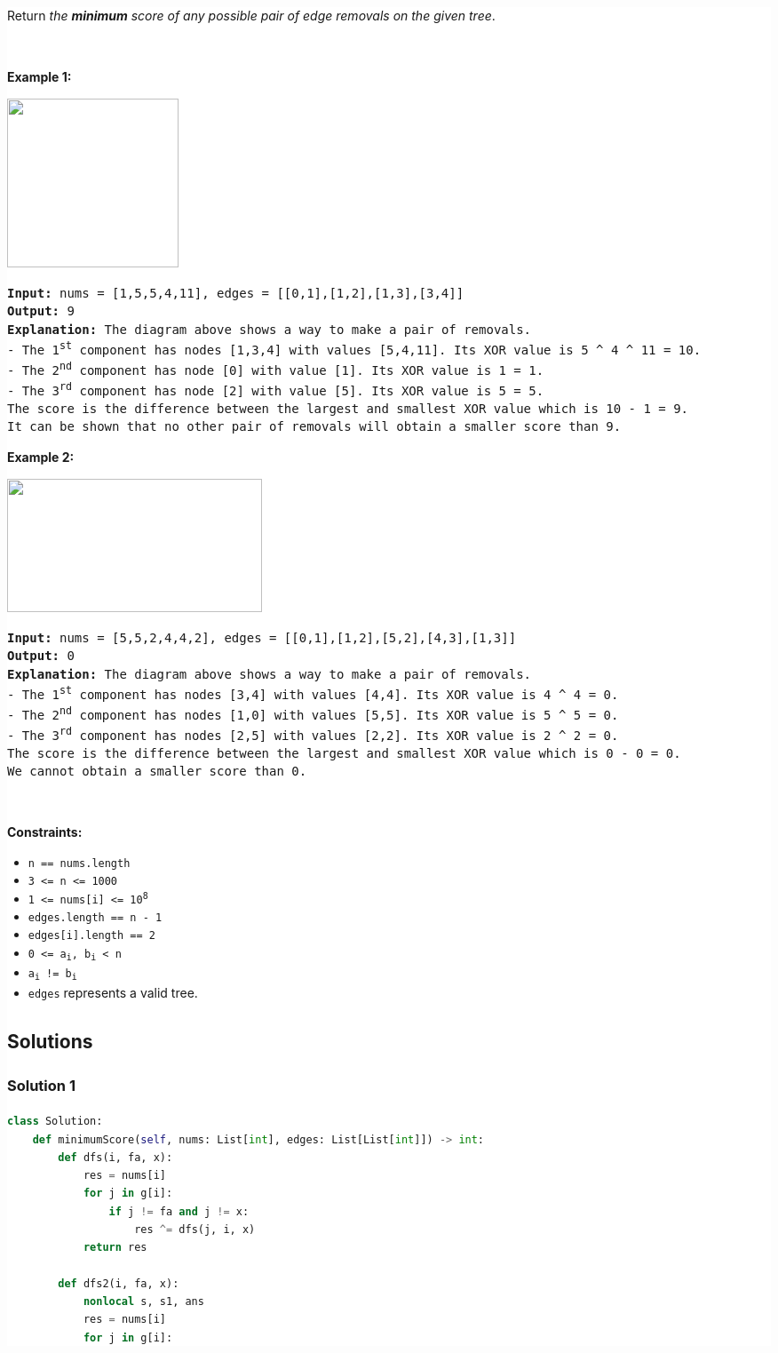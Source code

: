 <p>Return <em>the <strong>minimum</strong> score of any possible pair of edge removals on the given tree</em>.</p>

<p>&nbsp;</p>
<p><strong class="example">Example 1:</strong></p>
<img alt="" src="https://fastly.jsdelivr.net/gh/doocs/leetcode@main/solution/2300-2399/2322.Minimum%20Score%20After%20Removals%20on%20a%20Tree/images/ex1drawio.png" style="width: 193px; height: 190px;" />
<pre>
<strong>Input:</strong> nums = [1,5,5,4,11], edges = [[0,1],[1,2],[1,3],[3,4]]
<strong>Output:</strong> 9
<strong>Explanation:</strong> The diagram above shows a way to make a pair of removals.
- The 1<sup>st</sup> component has nodes [1,3,4] with values [5,4,11]. Its XOR value is 5 ^ 4 ^ 11 = 10.
- The 2<sup>nd</sup> component has node [0] with value [1]. Its XOR value is 1 = 1.
- The 3<sup>rd</sup> component has node [2] with value [5]. Its XOR value is 5 = 5.
The score is the difference between the largest and smallest XOR value which is 10 - 1 = 9.
It can be shown that no other pair of removals will obtain a smaller score than 9.
</pre>

<p><strong class="example">Example 2:</strong></p>
<img alt="" src="https://fastly.jsdelivr.net/gh/doocs/leetcode@main/solution/2300-2399/2322.Minimum%20Score%20After%20Removals%20on%20a%20Tree/images/ex2drawio.png" style="width: 287px; height: 150px;" />
<pre>
<strong>Input:</strong> nums = [5,5,2,4,4,2], edges = [[0,1],[1,2],[5,2],[4,3],[1,3]]
<strong>Output:</strong> 0
<strong>Explanation:</strong> The diagram above shows a way to make a pair of removals.
- The 1<sup>st</sup> component has nodes [3,4] with values [4,4]. Its XOR value is 4 ^ 4 = 0.
- The 2<sup>nd</sup> component has nodes [1,0] with values [5,5]. Its XOR value is 5 ^ 5 = 0.
- The 3<sup>rd</sup> component has nodes [2,5] with values [2,2]. Its XOR value is 2 ^ 2 = 0.
The score is the difference between the largest and smallest XOR value which is 0 - 0 = 0.
We cannot obtain a smaller score than 0.
</pre>

<p>&nbsp;</p>
<p><strong>Constraints:</strong></p>

<ul>
	<li><code>n == nums.length</code></li>
	<li><code>3 &lt;= n &lt;= 1000</code></li>
	<li><code>1 &lt;= nums[i] &lt;= 10<sup>8</sup></code></li>
	<li><code>edges.length == n - 1</code></li>
	<li><code>edges[i].length == 2</code></li>
	<li><code>0 &lt;= a<sub>i</sub>, b<sub>i</sub> &lt; n</code></li>
	<li><code>a<sub>i</sub> != b<sub>i</sub></code></li>
	<li><code>edges</code> represents a valid tree.</li>
</ul>

## Solutions

### Solution 1



```python
class Solution:
    def minimumScore(self, nums: List[int], edges: List[List[int]]) -> int:
        def dfs(i, fa, x):
            res = nums[i]
            for j in g[i]:
                if j != fa and j != x:
                    res ^= dfs(j, i, x)
            return res

        def dfs2(i, fa, x):
            nonlocal s, s1, ans
            res = nums[i]
            for j in g[i]:
```